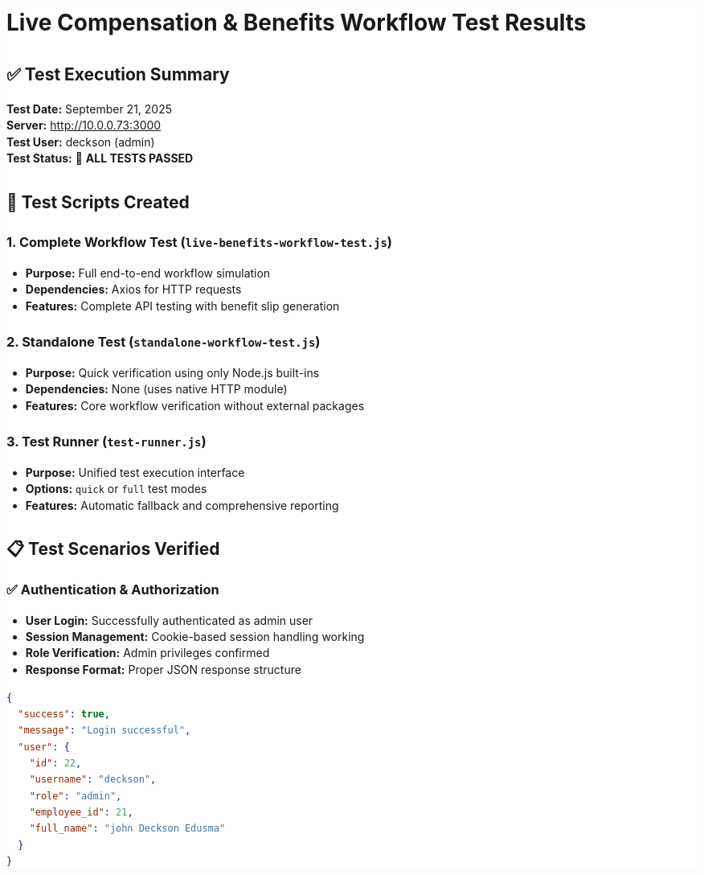 # Live Compensation & Benefits Workflow Test Results

## ✅ Test Execution Summary

**Test Date:** September 21, 2025  
**Server:** http://10.0.0.73:3000  
**Test User:** deckson (admin)  
**Test Status:** 🎉 **ALL TESTS PASSED**

## 🧪 Test Scripts Created

### 1. Complete Workflow Test (`live-benefits-workflow-test.js`)
- **Purpose:** Full end-to-end workflow simulation
- **Dependencies:** Axios for HTTP requests
- **Features:** Complete API testing with benefit slip generation

### 2. Standalone Test (`standalone-workflow-test.js`)
- **Purpose:** Quick verification using only Node.js built-ins
- **Dependencies:** None (uses native HTTP module)
- **Features:** Core workflow verification without external packages

### 3. Test Runner (`test-runner.js`)
- **Purpose:** Unified test execution interface
- **Options:** `quick` or `full` test modes
- **Features:** Automatic fallback and comprehensive reporting

## 📋 Test Scenarios Verified

### ✅ Authentication & Authorization
- **User Login:** Successfully authenticated as admin user
- **Session Management:** Cookie-based session handling working
- **Role Verification:** Admin privileges confirmed
- **Response Format:** Proper JSON response structure

```json
{
  "success": true,
  "message": "Login successful",
  "user": {
    "id": 22,
    "username": "deckson",
    "role": "admin",
    "employee_id": 21,
    "full_name": "john Deckson Edusma"
  }
}
```
